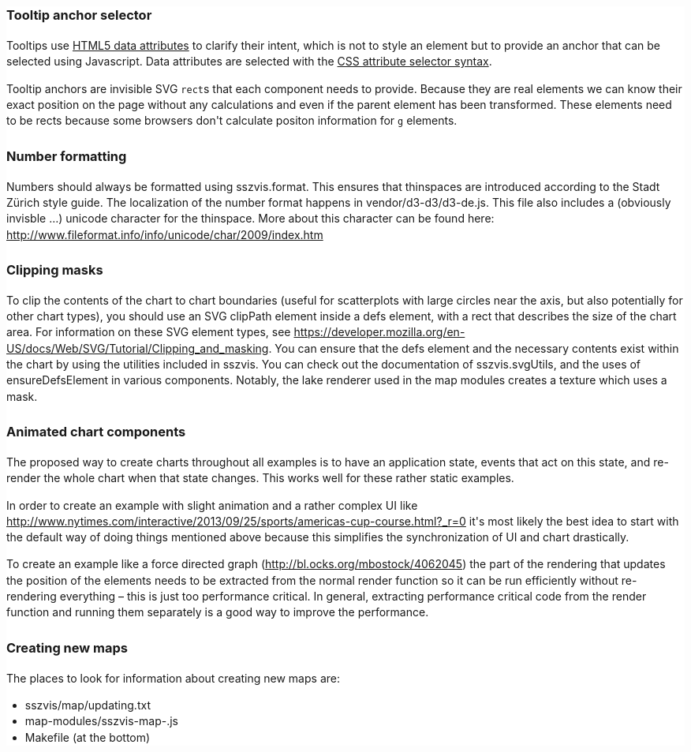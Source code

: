 ### Tooltip anchor selector

Tooltips use [HTML5 data attributes](https://developer.mozilla.org/en-US/docs/Web/Guide/HTML/Using_data_attributes) to clarify their intent, which is not to style an element but to provide an anchor that can be selected using Javascript. Data attributes are selected with the [CSS attribute selector syntax](https://developer.mozilla.org/en-US/docs/Web/CSS/Attribute_selectors).

Tooltip anchors are invisible SVG `rect`s that each component needs to provide. Because they are real elements we can know their exact position on the page without any calculations and even if the parent element has been transformed. These elements need to be rects because some browsers don't calculate positon information for `g` elements.

### Number formatting

Numbers should always be formatted using sszvis.format. This ensures that thinspaces are introduced according to the Stadt Zürich style guide. The localization of the number format happens in vendor/d3-d3/d3-de.js. This file also includes a (obviously invisble …) unicode character for the thinspace. More about this character can be found here: http://www.fileformat.info/info/unicode/char/2009/index.htm

### Clipping masks

To clip the contents of the chart to chart boundaries (useful for scatterplots with large circles near the axis, but also potentially for other chart types), you should use an SVG clipPath element inside a defs element, with a rect that describes the size of the chart area. For information on these SVG element types, see https://developer.mozilla.org/en-US/docs/Web/SVG/Tutorial/Clipping_and_masking. You can ensure that the defs element and the necessary contents exist within the chart by using the utilities included in sszvis. You can check out the documentation of sszvis.svgUtils, and the uses of ensureDefsElement in various components. Notably, the lake renderer used in the map modules creates a texture which uses a mask.

### Animated chart components

The proposed way to create charts throughout all examples is to have an application state, events that act on this state, and re-render the whole chart when that state changes. This works well for these rather static examples.

In order to create an example with slight animation and a rather complex UI like http://www.nytimes.com/interactive/2013/09/25/sports/americas-cup-course.html?_r=0 it's most likely the best idea to start with the default way of doing things mentioned above because this simplifies the synchronization of UI and chart drastically.

To create an example like a force directed graph (http://bl.ocks.org/mbostock/4062045) the part of the rendering that updates the position of the elements needs to be extracted from the normal render function so it can be run efficiently without re-rendering everything – this is just too performance critical. In general, extracting performance critical code from the render function and running them separately is a good way to improve the performance.

### Creating new maps

The places to look for information about creating new maps are:

* sszvis/map/updating.txt
* map-modules/sszvis-map-<name>.js
* Makefile (at the bottom)
